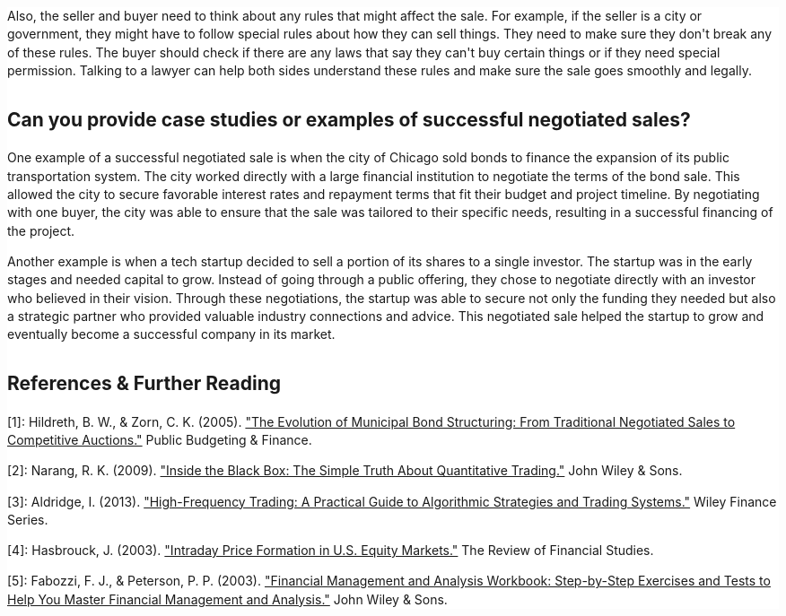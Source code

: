 Also, the seller and buyer need to think about any rules that might affect the sale. For example, if the seller is a city or government, they might have to follow special rules about how they can sell things. They need to make sure they don't break any of these rules. The buyer should check if there are any laws that say they can't buy certain things or if they need special permission. Talking to a lawyer can help both sides understand these rules and make sure the sale goes smoothly and legally.

## Can you provide case studies or examples of successful negotiated sales?

One example of a successful negotiated sale is when the city of Chicago sold bonds to finance the expansion of its public transportation system. The city worked directly with a large financial institution to negotiate the terms of the bond sale. This allowed the city to secure favorable interest rates and repayment terms that fit their budget and project timeline. By negotiating with one buyer, the city was able to ensure that the sale was tailored to their specific needs, resulting in a successful financing of the project.

Another example is when a tech startup decided to sell a portion of its shares to a single investor. The startup was in the early stages and needed capital to grow. Instead of going through a public offering, they chose to negotiate directly with an investor who believed in their vision. Through these negotiations, the startup was able to secure not only the funding they needed but also a strategic partner who provided valuable industry connections and advice. This negotiated sale helped the startup to grow and eventually become a successful company in its market.

## References & Further Reading

[1]: Hildreth, B. W., & Zorn, C. K. (2005). ["The Evolution of Municipal Bond Structuring: From Traditional Negotiated Sales to Competitive Auctions."](https://snippetsofparis.com/ile-de-france/) Public Budgeting & Finance.

[2]: Narang, R. K. (2009). ["Inside the Black Box: The Simple Truth About Quantitative Trading."](https://onlinelibrary.wiley.com/doi/book/10.1002/9781118267738) John Wiley & Sons.

[3]: Aldridge, I. (2013). ["High-Frequency Trading: A Practical Guide to Algorithmic Strategies and Trading Systems."](https://onlinelibrary.wiley.com/doi/pdf/10.1002/9781119203803.fmatter) Wiley Finance Series.

[4]: Hasbrouck, J. (2003). ["Intraday Price Formation in U.S. Equity Markets."](https://onlinelibrary.wiley.com/doi/10.1046/j.1540-6261.2003.00609.x) The Review of Financial Studies.

[5]: Fabozzi, F. J., & Peterson, P. P. (2003). ["Financial Management and Analysis Workbook: Step-by-Step Exercises and Tests to Help You Master Financial Management and Analysis."](https://www.amazon.com/Financial-Management-Analysis-Frank-Fabozzi/dp/0471234842) John Wiley & Sons.